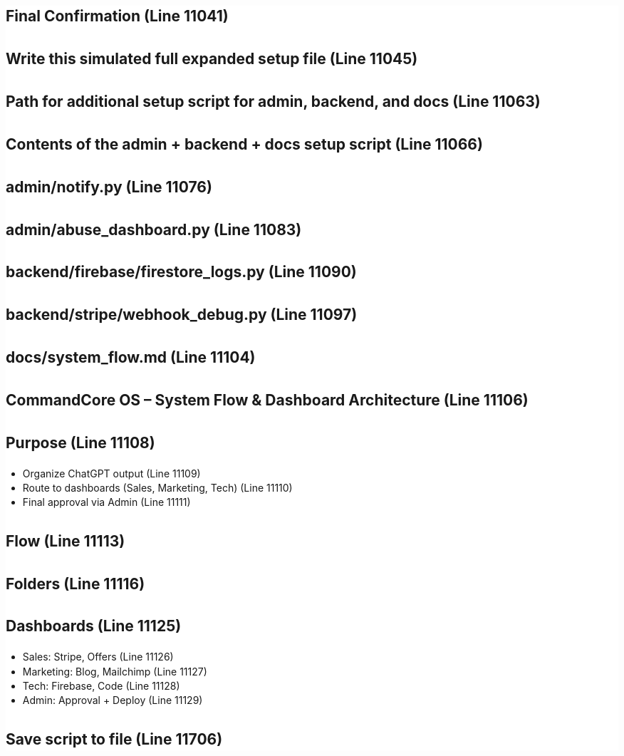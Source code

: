 ## Final Confirmation (Line 11041)

## Write this simulated full expanded setup file (Line 11045)

## Path for additional setup script for admin, backend, and docs (Line 11063)

## Contents of the admin + backend + docs setup script (Line 11066)

## admin/notify.py (Line 11076)

## admin/abuse_dashboard.py (Line 11083)

## backend/firebase/firestore_logs.py (Line 11090)

## backend/stripe/webhook_debug.py (Line 11097)

## docs/system_flow.md (Line 11104)

## CommandCore OS – System Flow & Dashboard Architecture (Line 11106)

## Purpose (Line 11108)
- Organize ChatGPT output (Line 11109)
- Route to dashboards (Sales, Marketing, Tech) (Line 11110)
- Final approval via Admin (Line 11111)

## Flow (Line 11113)

## Folders (Line 11116)

## Dashboards (Line 11125)
- Sales: Stripe, Offers (Line 11126)
- Marketing: Blog, Mailchimp (Line 11127)
- Tech: Firebase, Code (Line 11128)
- Admin: Approval + Deploy (Line 11129)

## Save script to file (Line 11706)
